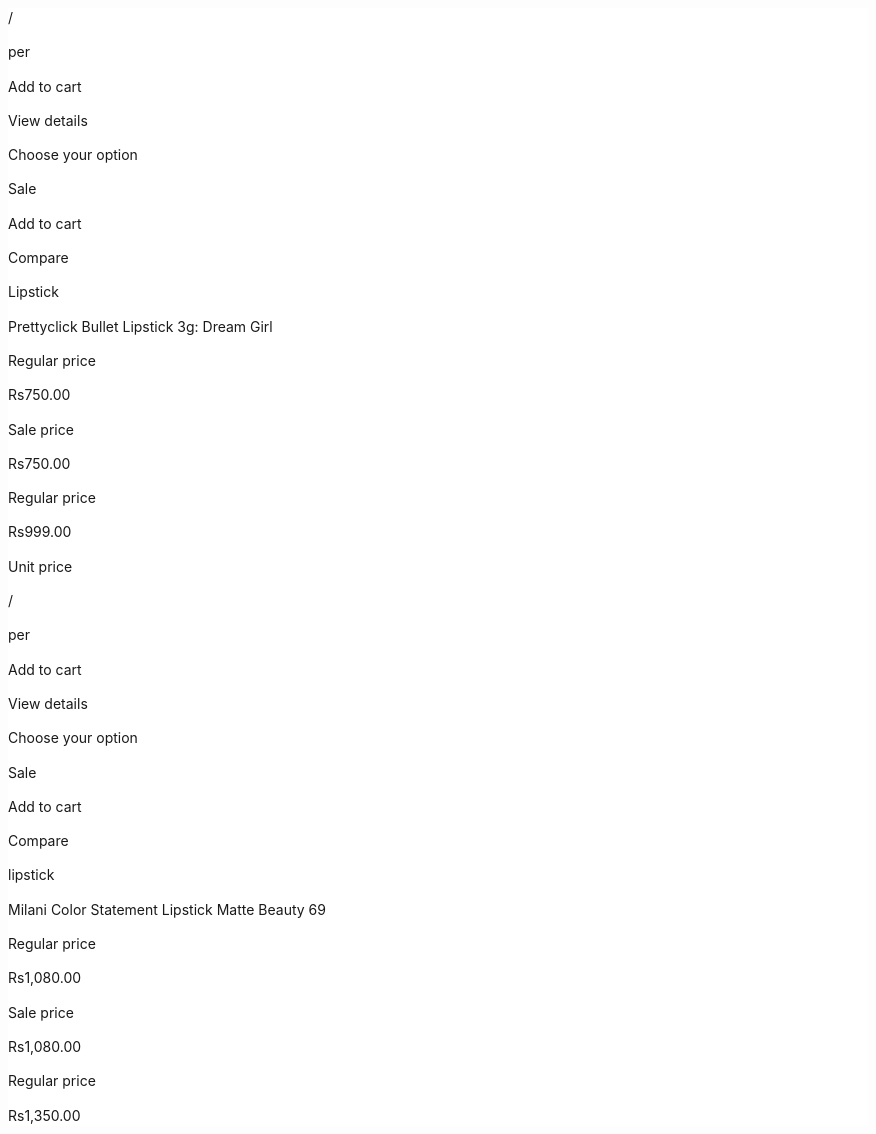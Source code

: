/

per

Add to cart

View details

Choose your option

Sale

Add to cart

Compare

Lipstick

Prettyclick Bullet Lipstick 3g: Dream Girl

Regular price

Rs750.00

Sale price

Rs750.00

Regular price

Rs999.00

Unit price

/

per

Add to cart

View details

Choose your option

Sale

Add to cart

Compare

lipstick

Milani Color Statement Lipstick Matte Beauty 69

Regular price

Rs1,080.00

Sale price

Rs1,080.00

Regular price

Rs1,350.00
